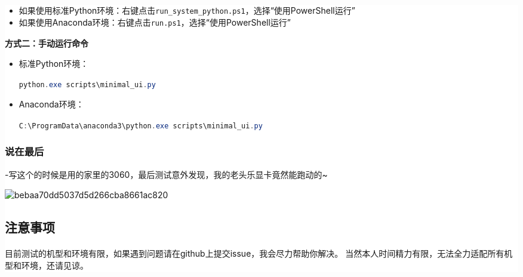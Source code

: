 - 如果使用标准Python环境：右键点击`run_system_python.ps1`，选择“使用PowerShell运行”
- 如果使用Anaconda环境：右键点击`run.ps1`，选择“使用PowerShell运行”

**方式二：手动运行命令**

- 标准Python环境：
  ```powershell
  python.exe scripts\minimal_ui.py
  ```

- Anaconda环境：
  ```powershell
  C:\ProgramData\anaconda3\python.exe scripts\minimal_ui.py
  ```


### 说在最后

-写这个的时候是用的家里的3060，最后测试意外发现，我的老头乐显卡竟然能跑动的~

![bebaa70dd5037d5d266cba8661ac820](https://github.com/user-attachments/assets/b8e8b3c7-96fc-4425-ad20-de119ca13d86)




## 注意事项

目前测试的机型和环境有限，如果遇到问题请在github上提交issue，我会尽力帮助你解决。
当然本人时间精力有限，无法全力适配所有机型和环境，还请见谅。  

